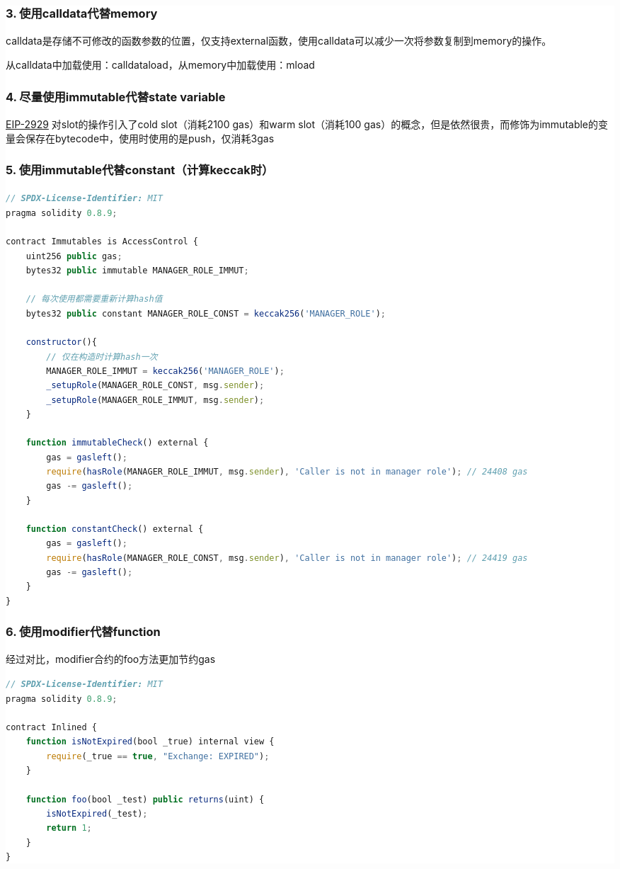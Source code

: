 ### 3. 使用calldata代替memory

calldata是存储不可修改的函数参数的位置，仅支持external函数，使用calldata可以减少一次将参数复制到memory的操作。

从calldata中加载使用：calldataload，从memory中加载使用：mload

### 4. 尽量使用immutable代替state variable

[EIP-2929](https://eips.ethereum.org/EIPS/eip-2929) 对slot的操作引入了cold slot（消耗2100 gas）和warm slot（消耗100 gas）的概念，但是依然很贵，而修饰为immutable的变量会保存在bytecode中，使用时使用的是push，仅消耗3gas

### 5. 使用immutable代替constant（计算keccak时）

```js
// SPDX-License-Identifier: MIT
pragma solidity 0.8.9;

contract Immutables is AccessControl {
    uint256 public gas;
	bytes32 public immutable MANAGER_ROLE_IMMUT;
  
  	// 每次使用都需要重新计算hash值
    bytes32 public constant MANAGER_ROLE_CONST = keccak256('MANAGER_ROLE');
  
    constructor(){
        // 仅在构造时计算hash一次
        MANAGER_ROLE_IMMUT = keccak256('MANAGER_ROLE');
        _setupRole(MANAGER_ROLE_CONST, msg.sender);
        _setupRole(MANAGER_ROLE_IMMUT, msg.sender);
    }
  
    function immutableCheck() external {
        gas = gasleft();
        require(hasRole(MANAGER_ROLE_IMMUT, msg.sender), 'Caller is not in manager role'); // 24408 gas
        gas -= gasleft();
    }
    
    function constantCheck() external {
        gas = gasleft();
        require(hasRole(MANAGER_ROLE_CONST, msg.sender), 'Caller is not in manager role'); // 24419 gas
        gas -= gasleft();
    }
}
```

### 6. 使用modifier代替function

经过对比，modifier合约的foo方法更加节约gas

```js
// SPDX-License-Identifier: MIT
pragma solidity 0.8.9;

contract Inlined {
    function isNotExpired(bool _true) internal view {
        require(_true == true, "Exchange: EXPIRED");
    }

    function foo(bool _test) public returns(uint) {
        isNotExpired(_test);
        return 1;
    }
}
```